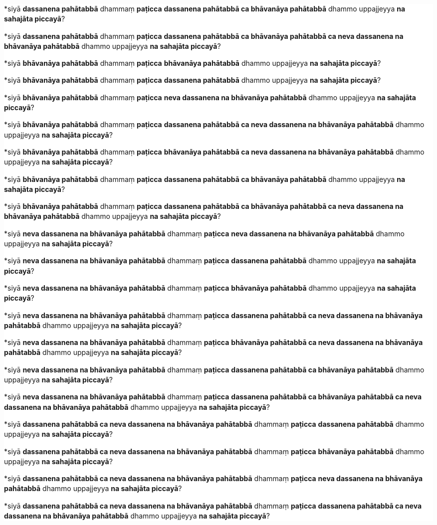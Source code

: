    *siyā **dassanena pahātabbā** dhammaṃ **paṭicca** **dassanena pahātabbā ca bhāvanāya pahātabbā** dhammo uppajjeyya **na sahajāta piccayā**?

   *siyā **dassanena pahātabbā** dhammaṃ **paṭicca** **dassanena pahātabbā ca bhāvanāya pahātabbā ca neva dassanena na bhāvanāya pahātabbā** dhammo uppajjeyya **na sahajāta piccayā**?

   *siyā **bhāvanāya pahātabbā** dhammaṃ **paṭicca** **bhāvanāya pahātabbā** dhammo uppajjeyya **na sahajāta piccayā**?

   *siyā **bhāvanāya pahātabbā** dhammaṃ **paṭicca** **dassanena pahātabbā** dhammo uppajjeyya **na sahajāta piccayā**?

   *siyā **bhāvanāya pahātabbā** dhammaṃ **paṭicca** **neva dassanena na bhāvanāya pahātabbā** dhammo uppajjeyya **na sahajāta piccayā**?

   *siyā **bhāvanāya pahātabbā** dhammaṃ **paṭicca** **dassanena pahātabbā ca neva dassanena na bhāvanāya pahātabbā** dhammo uppajjeyya **na sahajāta piccayā**?

   *siyā **bhāvanāya pahātabbā** dhammaṃ **paṭicca** **bhāvanāya pahātabbā ca neva dassanena na bhāvanāya pahātabbā** dhammo uppajjeyya **na sahajāta piccayā**?

   *siyā **bhāvanāya pahātabbā** dhammaṃ **paṭicca** **dassanena pahātabbā ca bhāvanāya pahātabbā** dhammo uppajjeyya **na sahajāta piccayā**?

   *siyā **bhāvanāya pahātabbā** dhammaṃ **paṭicca** **dassanena pahātabbā ca bhāvanāya pahātabbā ca neva dassanena na bhāvanāya pahātabbā** dhammo uppajjeyya **na sahajāta piccayā**?

   *siyā **neva dassanena na bhāvanāya pahātabbā** dhammaṃ **paṭicca** **neva dassanena na bhāvanāya pahātabbā** dhammo uppajjeyya **na sahajāta piccayā**?

   *siyā **neva dassanena na bhāvanāya pahātabbā** dhammaṃ **paṭicca** **dassanena pahātabbā** dhammo uppajjeyya **na sahajāta piccayā**?

   *siyā **neva dassanena na bhāvanāya pahātabbā** dhammaṃ **paṭicca** **bhāvanāya pahātabbā** dhammo uppajjeyya **na sahajāta piccayā**?

   *siyā **neva dassanena na bhāvanāya pahātabbā** dhammaṃ **paṭicca** **dassanena pahātabbā ca neva dassanena na bhāvanāya pahātabbā** dhammo uppajjeyya **na sahajāta piccayā**?

   *siyā **neva dassanena na bhāvanāya pahātabbā** dhammaṃ **paṭicca** **bhāvanāya pahātabbā ca neva dassanena na bhāvanāya pahātabbā** dhammo uppajjeyya **na sahajāta piccayā**?

   *siyā **neva dassanena na bhāvanāya pahātabbā** dhammaṃ **paṭicca** **dassanena pahātabbā ca bhāvanāya pahātabbā** dhammo uppajjeyya **na sahajāta piccayā**?

   *siyā **neva dassanena na bhāvanāya pahātabbā** dhammaṃ **paṭicca** **dassanena pahātabbā ca bhāvanāya pahātabbā ca neva dassanena na bhāvanāya pahātabbā** dhammo uppajjeyya **na sahajāta piccayā**?

   *siyā **dassanena pahātabbā ca neva dassanena na bhāvanāya pahātabbā** dhammaṃ **paṭicca** **dassanena pahātabbā** dhammo uppajjeyya **na sahajāta piccayā**?

   *siyā **dassanena pahātabbā ca neva dassanena na bhāvanāya pahātabbā** dhammaṃ **paṭicca** **bhāvanāya pahātabbā** dhammo uppajjeyya **na sahajāta piccayā**?

   *siyā **dassanena pahātabbā ca neva dassanena na bhāvanāya pahātabbā** dhammaṃ **paṭicca** **neva dassanena na bhāvanāya pahātabbā** dhammo uppajjeyya **na sahajāta piccayā**?

   *siyā **dassanena pahātabbā ca neva dassanena na bhāvanāya pahātabbā** dhammaṃ **paṭicca** **dassanena pahātabbā ca neva dassanena na bhāvanāya pahātabbā** dhammo uppajjeyya **na sahajāta piccayā**?
